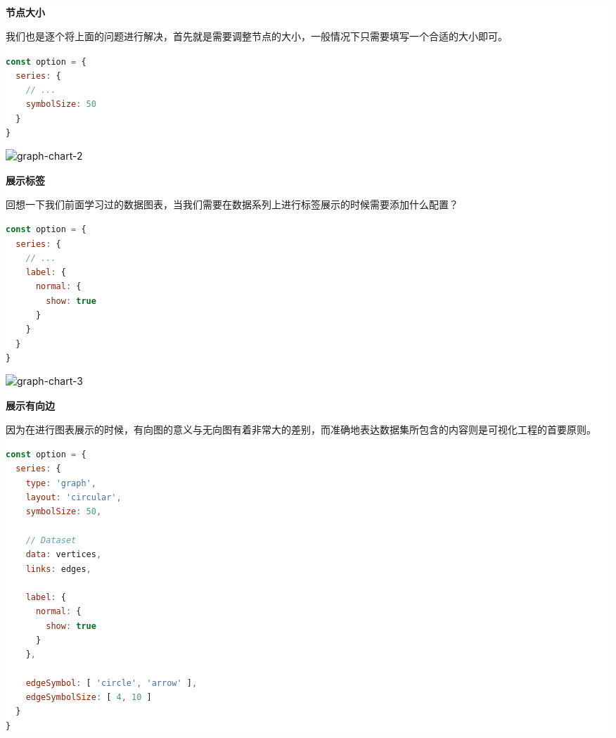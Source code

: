 **节点大小**

我们也是逐个将上面的问题进行解决，首先就是需要调整节点的大小，一般情况下只需要填写一个合适的大小即可。
```js
const option = {
  series: {
    // ...
    symbolSize: 50
  }
}
```

![graph-chart-2](https://p1-jj.byteimg.com/tos-cn-i-t2oaga2asx/gold-user-assets/2018/9/5/165a7983520da76c~tplv-t2oaga2asx-jj-mark:3024:0:0:0:q75.awebp)

**展示标签**

回想一下我们前面学习过的数据图表，当我们需要在数据系列上进行标签展示的时候需要添加什么配置？
```js
const option = {
  series: {
    // ...
    label: {
      normal: {
        show: true
      }
    }
  }
}
```

![graph-chart-3](https://p1-jj.byteimg.com/tos-cn-i-t2oaga2asx/gold-user-assets/2018/9/5/165a798351e9a66b~tplv-t2oaga2asx-jj-mark:3024:0:0:0:q75.awebp)

**展示有向边**

因为在进行图表展示的时候，有向图的意义与无向图有着非常大的差别，而准确地表达数据集所包含的内容则是可视化工程的首要原则。
```js
const option = {
  series: {
    type: 'graph',
    layout: 'circular',
    symbolSize: 50,
  
    // Dataset
    data: vertices,
    links: edges,
    
    label: {
      normal: {
        show: true
      }
    },
    
    edgeSymbol: [ 'circle', 'arrow' ],
    edgeSymbolSize: [ 4, 10 ]
  }
}
```
